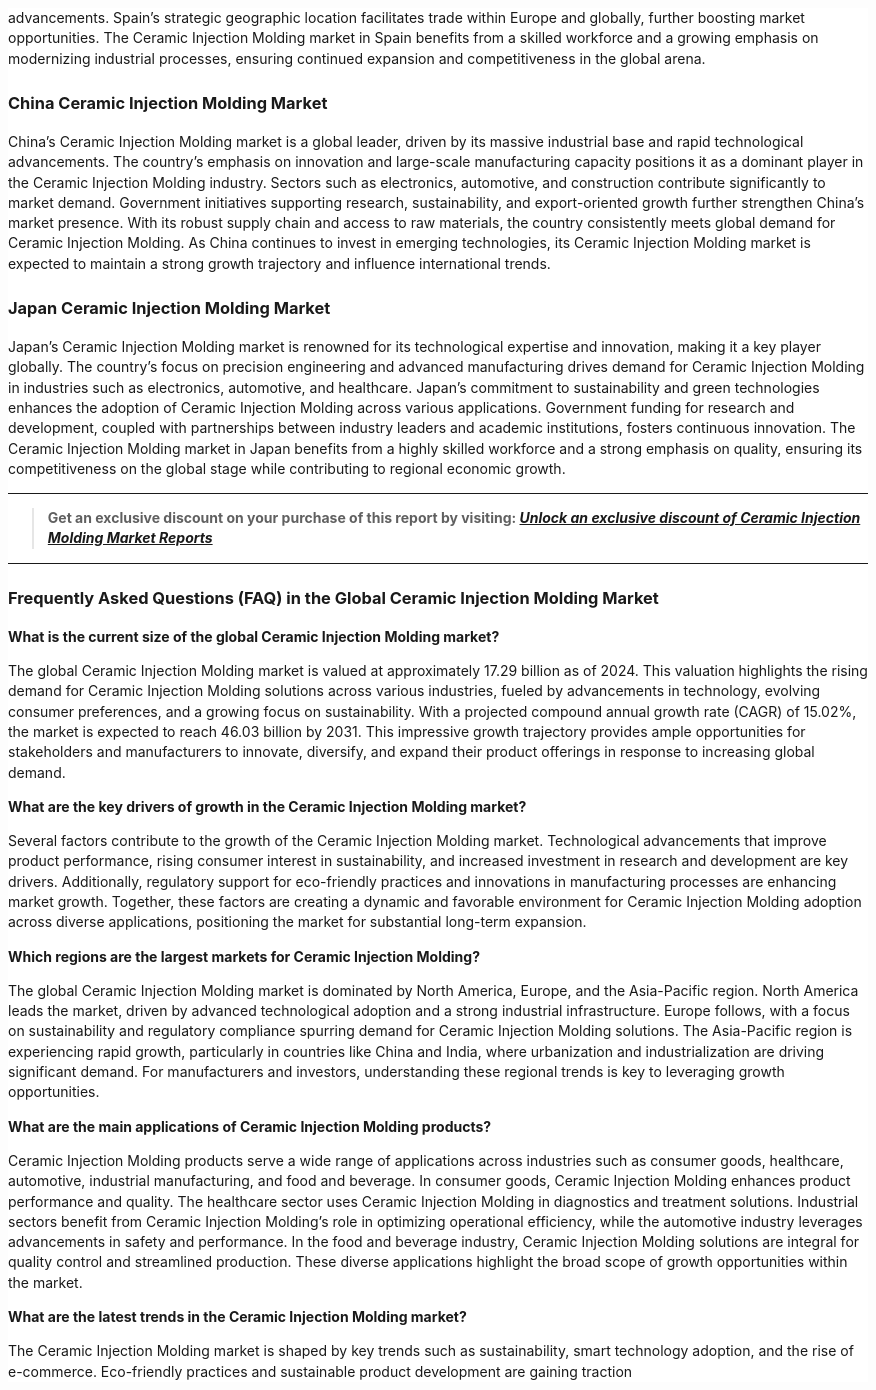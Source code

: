 advancements. Spain&rsquo;s strategic geographic location facilitates trade within Europe and globally, further boosting market opportunities. The Ceramic Injection Molding market in Spain benefits from a skilled workforce and a growing emphasis on modernizing industrial processes, ensuring continued expansion and competitiveness in the global arena.</p><h3>China Ceramic Injection Molding Market</h3><p>China&rsquo;s Ceramic Injection Molding market is a global leader, driven by its massive industrial base and rapid technological advancements. The country&rsquo;s emphasis on innovation and large-scale manufacturing capacity positions it as a dominant player in the Ceramic Injection Molding industry. Sectors such as electronics, automotive, and construction contribute significantly to market demand. Government initiatives supporting research, sustainability, and export-oriented growth further strengthen China&rsquo;s market presence. With its robust supply chain and access to raw materials, the country consistently meets global demand for Ceramic Injection Molding. As China continues to invest in emerging technologies, its Ceramic Injection Molding market is expected to maintain a strong growth trajectory and influence international trends.</p><h3>Japan Ceramic Injection Molding Market</h3><p>Japan&rsquo;s Ceramic Injection Molding market is renowned for its technological expertise and innovation, making it a key player globally. The country&rsquo;s focus on precision engineering and advanced manufacturing drives demand for Ceramic Injection Molding in industries such as electronics, automotive, and healthcare. Japan&rsquo;s commitment to sustainability and green technologies enhances the adoption of Ceramic Injection Molding across various applications. Government funding for research and development, coupled with partnerships between industry leaders and academic institutions, fosters continuous innovation. The Ceramic Injection Molding market in Japan benefits from a highly skilled workforce and a strong emphasis on quality, ensuring its competitiveness on the global stage while contributing to regional economic growth.</p><hr /><blockquote><p><strong>Get an exclusive discount on your purchase of this report by visiting: <em><a href="://marketresearchpulse.com/ask-for-discount/31815?utm_source=Github&amp;utm_medium=019">Unlock an exclusive discount of Ceramic Injection Molding Market Reports</a></em>&nbsp;</strong></p></blockquote><hr /><h3>Frequently Asked Questions (FAQ) in the Global Ceramic Injection Molding Market</h3><p><strong>What is the current size of the global Ceramic Injection Molding market?</strong></p><p>The global Ceramic Injection Molding market is valued at approximately 17.29 billion as of 2024. This valuation highlights the rising demand for Ceramic Injection Molding solutions across various industries, fueled by advancements in technology, evolving consumer preferences, and a growing focus on sustainability. With a projected compound annual growth rate (CAGR) of 15.02%, the market is expected to reach 46.03 billion by 2031. This impressive growth trajectory provides ample opportunities for stakeholders and manufacturers to innovate, diversify, and expand their product offerings in response to increasing global demand.</p><p><strong>What are the key drivers of growth in the Ceramic Injection Molding market?</strong></p><p>Several factors contribute to the growth of the Ceramic Injection Molding market. Technological advancements that improve product performance, rising consumer interest in sustainability, and increased investment in research and development are key drivers. Additionally, regulatory support for eco-friendly practices and innovations in manufacturing processes are enhancing market growth. Together, these factors are creating a dynamic and favorable environment for Ceramic Injection Molding adoption across diverse applications, positioning the market for substantial long-term expansion.</p><p><strong>Which regions are the largest markets for Ceramic Injection Molding?</strong></p><p>The global Ceramic Injection Molding market is dominated by North America, Europe, and the Asia-Pacific region. North America leads the market, driven by advanced technological adoption and a strong industrial infrastructure. Europe follows, with a focus on sustainability and regulatory compliance spurring demand for Ceramic Injection Molding solutions. The Asia-Pacific region is experiencing rapid growth, particularly in countries like China and India, where urbanization and industrialization are driving significant demand. For manufacturers and investors, understanding these regional trends is key to leveraging growth opportunities.</p><p><strong>What are the main applications of Ceramic Injection Molding products?</strong></p><p>Ceramic Injection Molding products serve a wide range of applications across industries such as consumer goods, healthcare, automotive, industrial manufacturing, and food and beverage. In consumer goods, Ceramic Injection Molding enhances product performance and quality. The healthcare sector uses Ceramic Injection Molding in diagnostics and treatment solutions. Industrial sectors benefit from Ceramic Injection Molding&rsquo;s role in optimizing operational efficiency, while the automotive industry leverages advancements in safety and performance. In the food and beverage industry, Ceramic Injection Molding solutions are integral for quality control and streamlined production. These diverse applications highlight the broad scope of growth opportunities within the market.</p><p><strong>What are the latest trends in the Ceramic Injection Molding market?</strong></p><p>The Ceramic Injection Molding market is shaped by key trends such as sustainability, smart technology adoption, and the rise of e-commerce. Eco-friendly practices and sustainable product development are gaining traction